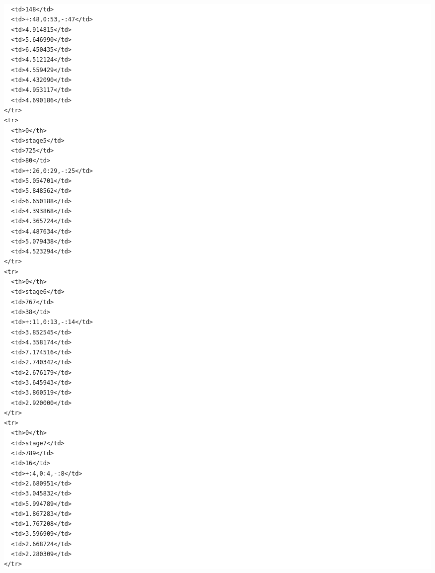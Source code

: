       <td>148</td>
      <td>+:48,0:53,-:47</td>
      <td>4.914815</td>
      <td>5.646990</td>
      <td>6.450435</td>
      <td>4.512124</td>
      <td>4.559429</td>
      <td>4.432090</td>
      <td>4.953117</td>
      <td>4.690186</td>
    </tr>
    <tr>
      <th>0</th>
      <td>stage5</td>
      <td>725</td>
      <td>80</td>
      <td>+:26,0:29,-:25</td>
      <td>5.054701</td>
      <td>5.848562</td>
      <td>6.650188</td>
      <td>4.393868</td>
      <td>4.365724</td>
      <td>4.487634</td>
      <td>5.079438</td>
      <td>4.523294</td>
    </tr>
    <tr>
      <th>0</th>
      <td>stage6</td>
      <td>767</td>
      <td>38</td>
      <td>+:11,0:13,-:14</td>
      <td>3.852545</td>
      <td>4.358174</td>
      <td>7.174516</td>
      <td>2.740342</td>
      <td>2.676179</td>
      <td>3.645943</td>
      <td>3.860519</td>
      <td>2.920000</td>
    </tr>
    <tr>
      <th>0</th>
      <td>stage7</td>
      <td>789</td>
      <td>16</td>
      <td>+:4,0:4,-:8</td>
      <td>2.680951</td>
      <td>3.045832</td>
      <td>5.994789</td>
      <td>1.867283</td>
      <td>1.767208</td>
      <td>3.596909</td>
      <td>2.668724</td>
      <td>2.280309</td>
    </tr>
  </tbody>
</table>
</div>

